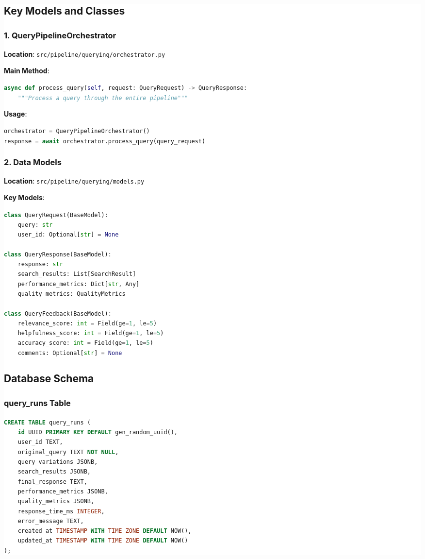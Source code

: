 ## Key Models and Classes

### 1. QueryPipelineOrchestrator
**Location**: `src/pipeline/querying/orchestrator.py`

**Main Method**:
```python
async def process_query(self, request: QueryRequest) -> QueryResponse:
    """Process a query through the entire pipeline"""
```

**Usage**:
```python
orchestrator = QueryPipelineOrchestrator()
response = await orchestrator.process_query(query_request)
```

### 2. Data Models
**Location**: `src/pipeline/querying/models.py`

**Key Models**:
```python
class QueryRequest(BaseModel):
    query: str
    user_id: Optional[str] = None

class QueryResponse(BaseModel):
    response: str
    search_results: List[SearchResult]
    performance_metrics: Dict[str, Any]
    quality_metrics: QualityMetrics

class QueryFeedback(BaseModel):
    relevance_score: int = Field(ge=1, le=5)
    helpfulness_score: int = Field(ge=1, le=5)
    accuracy_score: int = Field(ge=1, le=5)
    comments: Optional[str] = None
```

## Database Schema

### query_runs Table
```sql
CREATE TABLE query_runs (
    id UUID PRIMARY KEY DEFAULT gen_random_uuid(),
    user_id TEXT,
    original_query TEXT NOT NULL,
    query_variations JSONB,
    search_results JSONB,
    final_response TEXT,
    performance_metrics JSONB,
    quality_metrics JSONB,
    response_time_ms INTEGER,
    error_message TEXT,
    created_at TIMESTAMP WITH TIME ZONE DEFAULT NOW(),
    updated_at TIMESTAMP WITH TIME ZONE DEFAULT NOW()
);
```
